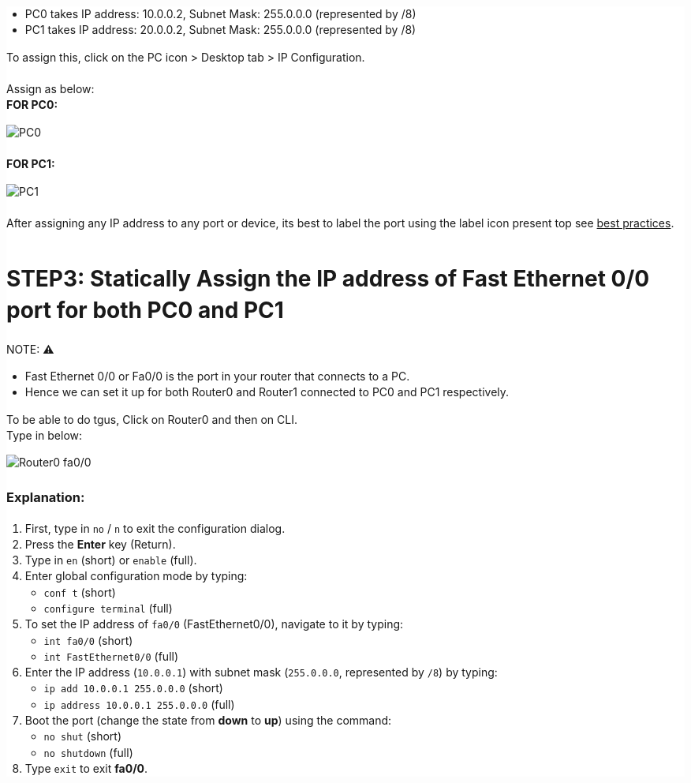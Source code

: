 <ul>
 <li>PC0 takes IP address: 10.0.0.2, Subnet Mask: 255.0.0.0 (represented by /8)</li>
 <li>PC1 takes IP address: 20.0.0.2, Subnet Mask: 255.0.0.0 (represented by /8)</li>
</ul>
To assign this, click on the PC icon > Desktop tab > IP Configuration.</br></br>
Assign as below:</br>
<b>FOR PC0:</b></br>

![PC0](https://github.com/norac1243/RIP-Protocol/blob/main/PICTURES-RIP/3-IP-Configuration-PC0.JPG)</br></br>
<b>FOR PC1:</b></br>

![PC1](https://github.com/norac1243/RIP-Protocol/blob/main/PICTURES-RIP/3-IP-Configuration-PC1.JPG)</br></br>
After assigning any IP address to any port or device, its best to label the port using the label icon present top
see [best practices](#best-practices). </br>

# STEP3: Statically Assign the IP address of Fast Ethernet 0/0 port for both PC0 and PC1
NOTE: ⚠️
<ul> <li>Fast Ethernet 0/0 or Fa0/0 is the port in your router that connects to a PC.</li>
<li>Hence we can set it up for both Router0 and Router1 connected to PC0 and PC1 respectively.</li></ul>
To be able to do tgus, Click on Router0 and then on CLI.</br> 
Type in below:</br>

![Router0 fa0/0](https://github.com/norac1243/RIP-Protocol/blob/main/PICTURES-RIP/3-Router0-ip-set-fa00.JPG)</br>
### Explanation:

<ol>
    <li>First, type in <code>no</code> / <code>n</code> to exit the configuration dialog.</li>
    <li>Press the <strong>Enter</strong> key (Return).</li>
    <li>Type in <code>en</code> (short) or <code>enable</code> (full).</li>
    <li>Enter global configuration mode by typing:
        <ul>
            <li><code>conf t</code> (short)</li>
            <li><code>configure terminal</code> (full)</li>
        </ul>
    </li>
    <li>To set the IP address of <code>fa0/0</code> (FastEthernet0/0), navigate to it by typing:
        <ul>
            <li><code>int fa0/0</code> (short)</li>
            <li><code>int FastEthernet0/0</code> (full)</li>
        </ul>
    </li>
    <li>Enter the IP address (<code>10.0.0.1</code>) with subnet mask (<code>255.0.0.0</code>, represented by <code>/8</code>) by typing:
        <ul>
            <li><code>ip add 10.0.0.1 255.0.0.0</code> (short)</li>
            <li><code>ip address 10.0.0.1 255.0.0.0</code> (full)</li>
        </ul>
    </li>
    <li>Boot the port (change the state from <strong>down</strong> to <strong>up</strong>) using the command:
        <ul>
            <li><code>no shut</code> (short)</li>
            <li><code>no shutdown</code> (full)</li>
        </ul>
    </li>
    <li>Type <code>exit</code> to exit <strong>fa0/0</strong>.</li>
</ol>

